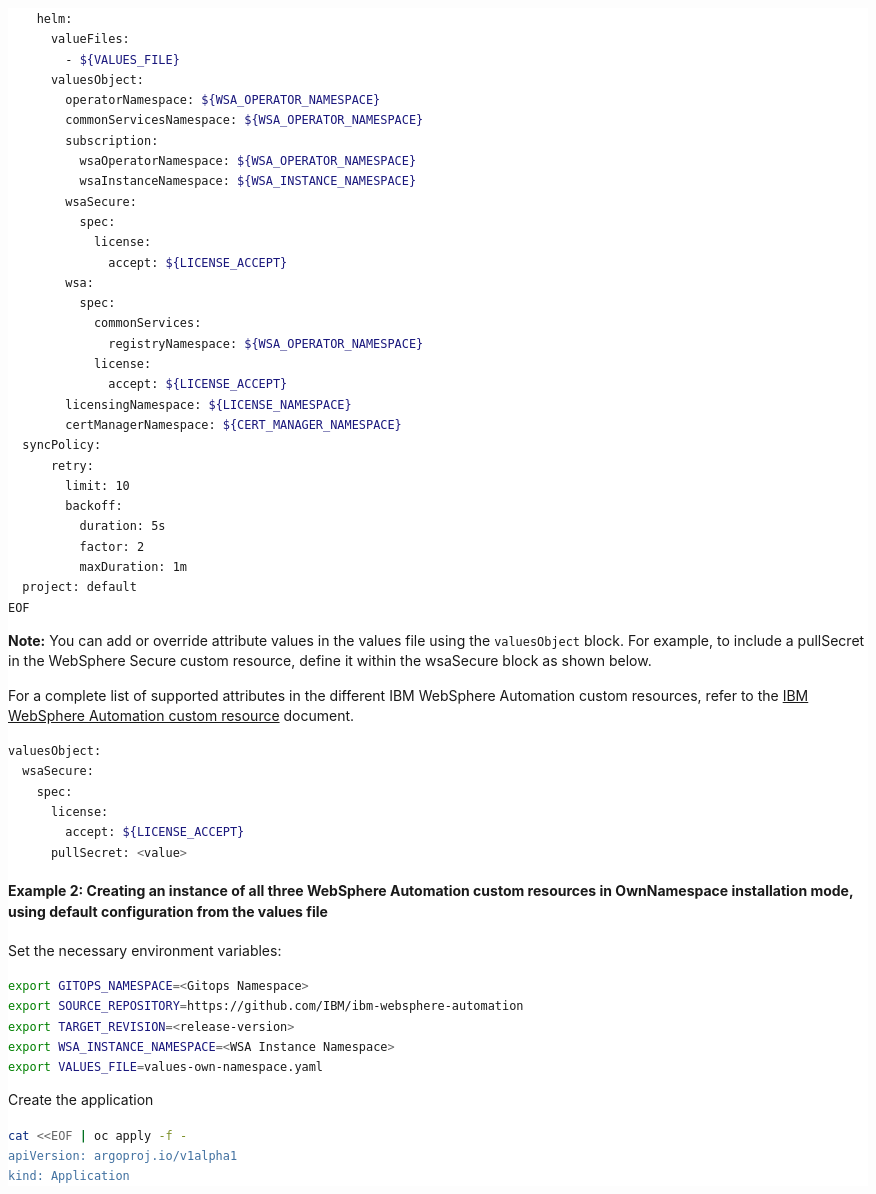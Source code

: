 ```bash
    helm:
      valueFiles:
        - ${VALUES_FILE}
      valuesObject:
        operatorNamespace: ${WSA_OPERATOR_NAMESPACE}
        commonServicesNamespace: ${WSA_OPERATOR_NAMESPACE}  
        subscription:
          wsaOperatorNamespace: ${WSA_OPERATOR_NAMESPACE}
          wsaInstanceNamespace: ${WSA_INSTANCE_NAMESPACE}
        wsaSecure:
          spec:
            license:
              accept: ${LICENSE_ACCEPT}
        wsa:
          spec:
            commonServices:
              registryNamespace: ${WSA_OPERATOR_NAMESPACE}
            license:
              accept: ${LICENSE_ACCEPT}
        licensingNamespace: ${LICENSE_NAMESPACE}
        certManagerNamespace: ${CERT_MANAGER_NAMESPACE}
  syncPolicy:
      retry:
        limit: 10
        backoff:
          duration: 5s
          factor: 2
          maxDuration: 1m
  project: default
EOF
```

**Note:** You can add or override attribute values in the values file using the `valuesObject` block. For example, to include a pullSecret in the WebSphere Secure custom resource, define it within the wsaSecure block as shown below.

For a complete list of supported attributes in the different IBM WebSphere Automation custom resources, refer to the [IBM WebSphere Automation custom resource](https://www.ibm.com/docs/en/ws-automation?topic=automation-custom-resources) document.

```bash
valuesObject:
  wsaSecure:
    spec:
      license:
        accept: ${LICENSE_ACCEPT}
      pullSecret: <value>  
```      

#### Example 2: Creating an instance of all three WebSphere Automation custom resources in OwnNamespace installation mode, using default configuration from the values file
Set the necessary environment variables:
```bash
export GITOPS_NAMESPACE=<Gitops Namespace>
export SOURCE_REPOSITORY=https://github.com/IBM/ibm-websphere-automation
export TARGET_REVISION=<release-version>
export WSA_INSTANCE_NAMESPACE=<WSA Instance Namespace>
export VALUES_FILE=values-own-namespace.yaml
```
Create the application
```bash
cat <<EOF | oc apply -f -
apiVersion: argoproj.io/v1alpha1
kind: Application
```